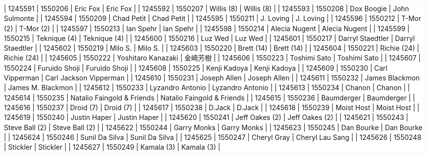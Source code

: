 | 1245591 | 1550206 | Eric Fox | Eric Fox |
| 1245592 | 1550207 | Willis (8) | Willis (8) |
| 1245593 | 1550208 | Dox Boogie | John Sulmonte |
| 1245594 | 1550209 | Chad Petit | Chad Petit |
| 1245595 | 1550211 | J. Loving | J. Loving |
| 1245596 | 1550212 | T-Mor (2) | T-Mor (2) |
| 1245597 | 1550213 | Ian Spehr | Ian Spehr |
| 1245598 | 1550214 | Alecia Nugent | Alecia Nugent |
| 1245599 | 1550215 | Teknique (4) | Teknique (4) |
| 1245600 | 1550216 | Luz Wed | Luz Wed |
| 1245601 | 1550217 | Darryl Staedtler | Darryl Staedtler |
| 1245602 | 1550219 | Milo S. | Milo S. |
| 1245603 | 1550220 | Brett (14) | Brett (14) |
| 1245604 | 1550221 | Richie (24) | Richie (24) |
| 1245605 | 1550222 | Yoshitaro Kanazaki | 金崎芳樹 |
| 1245606 | 1550223 | Toshimi Sato | Toshimi Sato |
| 1245607 | 1550224 | Furuido Shoji | Furuido Shoji |
| 1245608 | 1550225 | Kenji Kadoya | Kenji Kadoya |
| 1245609 | 1550230 | Carl Vipperman | Carl Jackson Vipperman |
| 1245610 | 1550231 | Joseph Allen | Joseph Allen |
| 1245611 | 1550232 | James Blackmon | James M. Blackmon |
| 1245612 | 1550233 | Lyzandro Antonio | Lyzandro Antonio |
| 1245613 | 1550234 | Chanon | Chanon |
| 1245614 | 1550235 | Natalio Faingold & Friends | Natalio Faingold & Friends |
| 1245615 | 1550236 | Baumderger | Baumderger |
| 1245616 | 1550237 | Droid (7) | Droid (7) |
| 1245617 | 1550238 | D.Jack | D.Jack |
| 1245618 | 1550239 | Moist Host | Moist Host |
| 1245619 | 1550240 | Justin Haper | Justin Haper |
| 1245620 | 1550241 | Jeff Oakes (2) | Jeff Oakes (2) |
| 1245621 | 1550243 | Steve Ball (2) | Steve Ball (2) |
| 1245622 | 1550244 | Garry Monks | Garry Monks |
| 1245623 | 1550245 | Dan Bourke | Dan Bourke |
| 1245624 | 1550246 | Sunil Da Silva | Sunil Da Silva |
| 1245625 | 1550247 | Cheryl Gray | Cheryl Lau Sang |
| 1245626 | 1550248 | Stickler | Stickler |
| 1245627 | 1550249 | Kamala (3) | Kamala (3) |